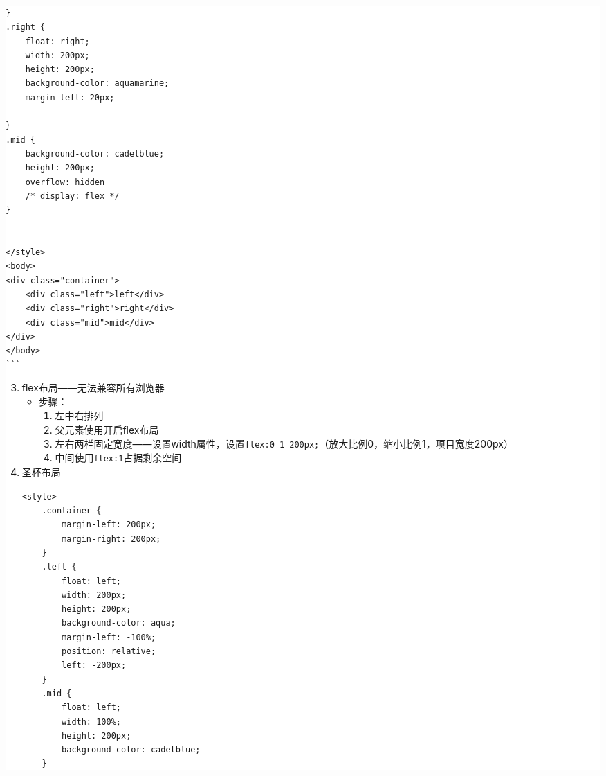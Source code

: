     }
    .right { 
        float: right;
        width: 200px;
        height: 200px;
        background-color: aquamarine;
        margin-left: 20px; 
        
    }
    .mid {
        background-color: cadetblue;
        height: 200px;
        overflow: hidden 
        /* display: flex */
    } 


    </style>
    <body>
    <div class="container">
        <div class="left">left</div>
        <div class="right">right</div>
        <div class="mid">mid</div>
    </div>
    </body>
    ```
3. flex布局——无法兼容所有浏览器
    + 步骤：
        1. 左中右排列
        2. 父元素使用开启flex布局
        3. 左右两栏固定宽度——设置width属性，设置`flex:0 1 200px;`（放大比例0，缩小比例1，项目宽度200px）
        4. 中间使用`flex:1`占据剩余空间
4. 圣杯布局
    ```
    <style>
        .container {
            margin-left: 200px;
            margin-right: 200px;
        }
        .left {
            float: left;
            width: 200px;
            height: 200px;
            background-color: aqua;
            margin-left: -100%;
            position: relative;
            left: -200px;
        }
        .mid {
            float: left;
            width: 100%;
            height: 200px;
            background-color: cadetblue;
        }
